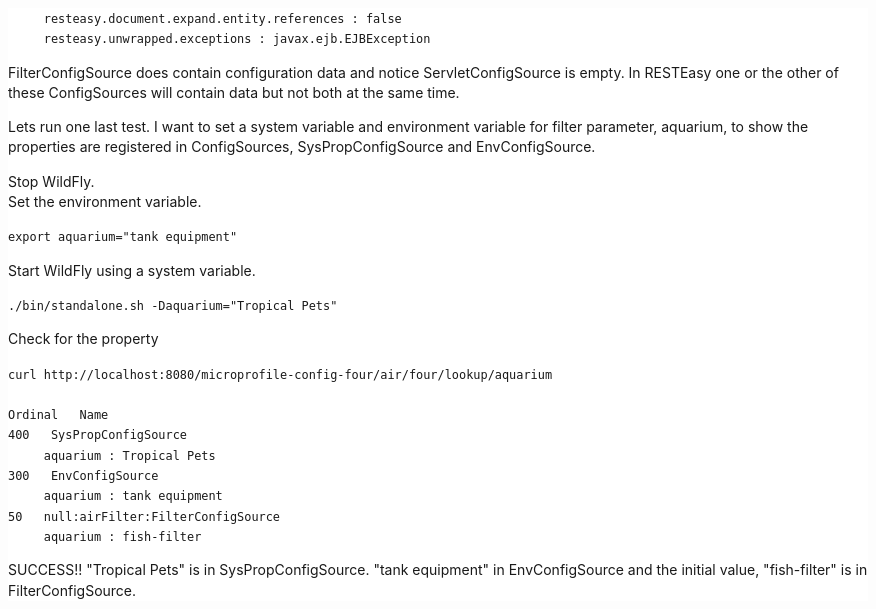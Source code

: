 ````
	 resteasy.document.expand.entity.references : false
	 resteasy.unwrapped.exceptions : javax.ejb.EJBException

````
FilterConfigSource does contain configuration data and notice ServletConfigSource
is empty.  In RESTEasy one or the other of these ConfigSources will contain
data but not both at the same time.


Lets run one last test.  I want to set a system variable and environment
variable for filter parameter, aquarium, to show the properties are registered
in ConfigSources, SysPropConfigSource and EnvConfigSource.

Stop WildFly.  
Set the environment variable.
````
export aquarium="tank equipment"
````
Start WildFly using a system variable.
````
./bin/standalone.sh -Daquarium="Tropical Pets"
````

Check for the property
````
curl http://localhost:8080/microprofile-config-four/air/four/lookup/aquarium

Ordinal   Name
400   SysPropConfigSource
	 aquarium : Tropical Pets
300   EnvConfigSource
	 aquarium : tank equipment
50   null:airFilter:FilterConfigSource
	 aquarium : fish-filter
````
SUCCESS!!  "Tropical Pets" is in SysPropConfigSource.
"tank equipment" in EnvConfigSource and the initial value, "fish-filter"
is in FilterConfigSource.
